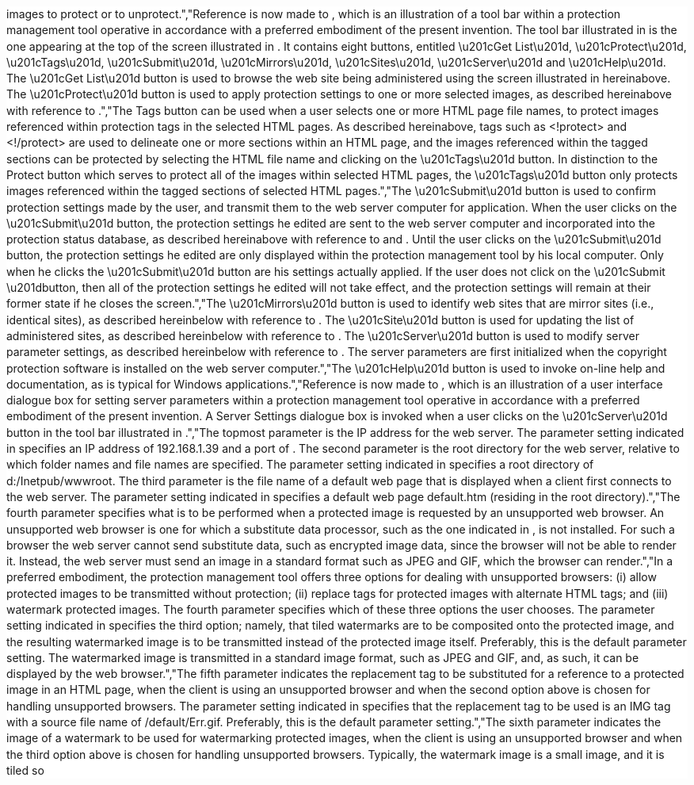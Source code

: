 images to protect or to unprotect.","Reference is now made to , which is an illustration of a tool bar within a protection management tool operative in accordance with a preferred embodiment of the present invention. The tool bar illustrated in  is the one appearing at the top of the screen illustrated in . It contains eight buttons, entitled \u201cGet List\u201d, \u201cProtect\u201d, \u201cTags\u201d, \u201cSubmit\u201d, \u201cMirrors\u201d, \u201cSites\u201d, \u201cServer\u201d and \u201cHelp\u201d. The \u201cGet List\u201d button is used to browse the web site being administered using the screen illustrated in  hereinabove. The \u201cProtect\u201d button is used to apply protection settings to one or more selected images, as described hereinabove with reference to .","The Tags button can be used when a user selects one or more HTML page file names, to protect images referenced within protection tags in the selected HTML pages. As described hereinabove, tags such as <!protect> and <!\/protect> are used to delineate one or more sections within an HTML page, and the images referenced within the tagged sections can be protected by selecting the HTML file name and clicking on the \u201cTags\u201d button. In distinction to the Protect button which serves to protect all of the images within selected HTML pages, the \u201cTags\u201d button only protects images referenced within the tagged sections of selected HTML pages.","The \u201cSubmit\u201d button is used to confirm protection settings made by the user, and transmit them to the web server computer for application. When the user clicks on the \u201cSubmit\u201d button, the protection settings he edited are sent to the web server computer and incorporated into the protection status database, as described hereinabove with reference to  and . Until the user clicks on the \u201cSubmit\u201d button, the protection settings he edited are only displayed within the protection management tool by his local computer. Only when he clicks the \u201cSubmit\u201d button are his settings actually applied. If the user does not click on the \u201cSubmit \u201dbutton, then all of the protection settings he edited will not take effect, and the protection settings will remain at their former state if he closes the screen.","The \u201cMirrors\u201d button is used to identify web sites that are mirror sites (i.e., identical sites), as described hereinbelow with reference to . The \u201cSite\u201d button is used for updating the list of administered sites, as described hereinbelow with reference to . The \u201cServer\u201d button is used to modify server parameter settings, as described hereinbelow with reference to . The server parameters are first initialized when the copyright protection software is installed on the web server computer.","The \u201cHelp\u201d button is used to invoke on-line help and documentation, as is typical for Windows applications.","Reference is now made to , which is an illustration of a user interface dialogue box for setting server parameters within a protection management tool operative in accordance with a preferred embodiment of the present invention. A Server Settings dialogue box is invoked when a user clicks on the \u201cServer\u201d button in the tool bar illustrated in .","The topmost parameter is the IP address for the web server. The parameter setting indicated in  specifies an IP address of 192.168.1.39 and a port of . The second parameter is the root directory for the web server, relative to which folder names and file names are specified. The parameter setting indicated in  specifies a root directory of d:\/Inetpub\/wwwroot. The third parameter is the file name of a default web page that is displayed when a client first connects to the web server. The parameter setting indicated in  specifies a default web page default.htm (residing in the root directory).","The fourth parameter specifies what is to be performed when a protected image is requested by an unsupported web browser. An unsupported web browser is one for which a substitute data processor, such as the one indicated in , is not installed. For such a browser the web server cannot send substitute data, such as encrypted image data, since the browser will not be able to render it. Instead, the web server must send an image in a standard format such as JPEG and GIF, which the browser can render.","In a preferred embodiment, the protection management tool offers three options for dealing with unsupported browsers: (i) allow protected images to be transmitted without protection; (ii) replace tags for protected images with alternate HTML tags; and (iii) watermark protected images. The fourth parameter specifies which of these three options the user chooses. The parameter setting indicated in  specifies the third option; namely, that tiled watermarks are to be composited onto the protected image, and the resulting watermarked image is to be transmitted instead of the protected image itself. Preferably, this is the default parameter setting. The watermarked image is transmitted in a standard image format, such as JPEG and GIF, and, as such, it can be displayed by the web browser.","The fifth parameter indicates the replacement tag to be substituted for a reference to a protected image in an HTML page, when the client is using an unsupported browser and when the second option above is chosen for handling unsupported browsers. The parameter setting indicated in  specifies that the replacement tag to be used is an IMG tag with a source file name of \/default\/Err.gif. Preferably, this is the default parameter setting.","The sixth parameter indicates the image of a watermark to be used for watermarking protected images, when the client is using an unsupported browser and when the third option above is chosen for handling unsupported browsers. Typically, the watermark image is a small image, and it is tiled so